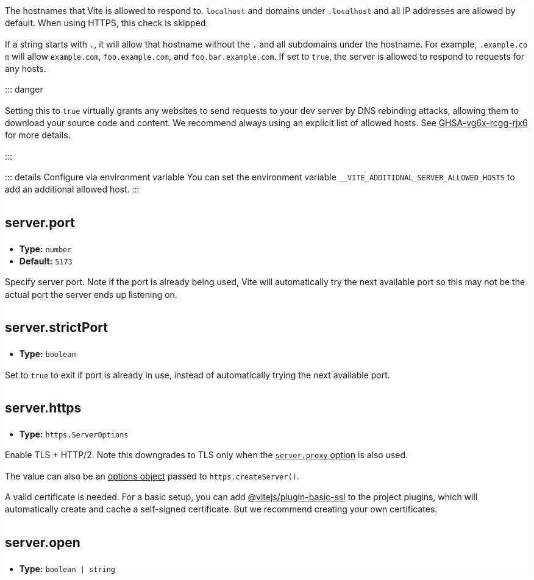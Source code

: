 The hostnames that Vite is allowed to respond to.
`localhost` and domains under `.localhost` and all IP addresses are allowed by default.
When using HTTPS, this check is skipped.

If a string starts with `.`, it will allow that hostname without the `.` and all subdomains under the hostname. For example, `.example.com` will allow `example.com`, `foo.example.com`, and `foo.bar.example.com`. If set to `true`, the server is allowed to respond to requests for any hosts.

::: danger

Setting this to `true` virtually grants any websites to send requests to your dev server by DNS rebinding attacks, allowing them to download your source code and content. We recommend always using an explicit list of allowed hosts. See [GHSA-vg6x-rcgg-rjx6](https://github.com/vitejs/vite/security/advisories/GHSA-vg6x-rcgg-rjx6) for more details.

:::

::: details Configure via environment variable
You can set the environment variable `__VITE_ADDITIONAL_SERVER_ALLOWED_HOSTS` to add an additional allowed host.
:::

## server.port

- **Type:** `number`
- **Default:** `5173`

Specify server port. Note if the port is already being used, Vite will automatically try the next available port so this may not be the actual port the server ends up listening on.

## server.strictPort

- **Type:** `boolean`

Set to `true` to exit if port is already in use, instead of automatically trying the next available port.

## server.https

- **Type:** `https.ServerOptions`

Enable TLS + HTTP/2. Note this downgrades to TLS only when the [`server.proxy` option](#server-proxy) is also used.

The value can also be an [options object](https://nodejs.org/api/https.html#https_https_createserver_options_requestlistener) passed to `https.createServer()`.

A valid certificate is needed. For a basic setup, you can add [@vitejs/plugin-basic-ssl](https://github.com/vitejs/vite-plugin-basic-ssl) to the project plugins, which will automatically create and cache a self-signed certificate. But we recommend creating your own certificates.

## server.open

- **Type:** `boolean | string`
